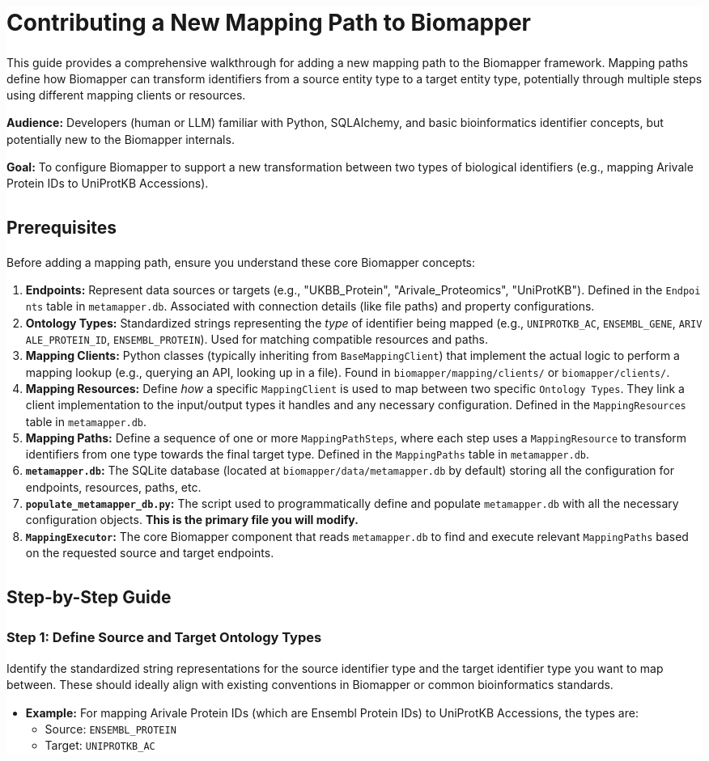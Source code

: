 # Contributing a New Mapping Path to Biomapper

This guide provides a comprehensive walkthrough for adding a new mapping path to the Biomapper framework. Mapping paths define how Biomapper can transform identifiers from a source entity type to a target entity type, potentially through multiple steps using different mapping clients or resources.

**Audience:** Developers (human or LLM) familiar with Python, SQLAlchemy, and basic bioinformatics identifier concepts, but potentially new to the Biomapper internals.

**Goal:** To configure Biomapper to support a new transformation between two types of biological identifiers (e.g., mapping Arivale Protein IDs to UniProtKB Accessions).

## Prerequisites

Before adding a mapping path, ensure you understand these core Biomapper concepts:

1.  **Endpoints:** Represent data sources or targets (e.g., "UKBB_Protein", "Arivale_Proteomics", "UniProtKB"). Defined in the `Endpoints` table in `metamapper.db`. Associated with connection details (like file paths) and property configurations.
2.  **Ontology Types:** Standardized strings representing the *type* of identifier being mapped (e.g., `UNIPROTKB_AC`, `ENSEMBL_GENE`, `ARIVALE_PROTEIN_ID`, `ENSEMBL_PROTEIN`). Used for matching compatible resources and paths.
3.  **Mapping Clients:** Python classes (typically inheriting from `BaseMappingClient`) that implement the actual logic to perform a mapping lookup (e.g., querying an API, looking up in a file). Found in `biomapper/mapping/clients/` or `biomapper/clients/`.
4.  **Mapping Resources:** Define *how* a specific `MappingClient` is used to map between two specific `Ontology Types`. They link a client implementation to the input/output types it handles and any necessary configuration. Defined in the `MappingResources` table in `metamapper.db`.
5.  **Mapping Paths:** Define a sequence of one or more `MappingPathSteps`, where each step uses a `MappingResource` to transform identifiers from one type towards the final target type. Defined in the `MappingPaths` table in `metamapper.db`.
6.  **`metamapper.db`:** The SQLite database (located at `biomapper/data/metamapper.db` by default) storing all the configuration for endpoints, resources, paths, etc.
7.  **`populate_metamapper_db.py`:** The script used to programmatically define and populate `metamapper.db` with all the necessary configuration objects. **This is the primary file you will modify.**
8.  **`MappingExecutor`:** The core Biomapper component that reads `metamapper.db` to find and execute relevant `MappingPaths` based on the requested source and target endpoints.

## Step-by-Step Guide

### Step 1: Define Source and Target Ontology Types

Identify the standardized string representations for the source identifier type and the target identifier type you want to map between. These should ideally align with existing conventions in Biomapper or common bioinformatics standards.

*   **Example:** For mapping Arivale Protein IDs (which are Ensembl Protein IDs) to UniProtKB Accessions, the types are:
    *   Source: `ENSEMBL_PROTEIN`
    *   Target: `UNIPROTKB_AC`
